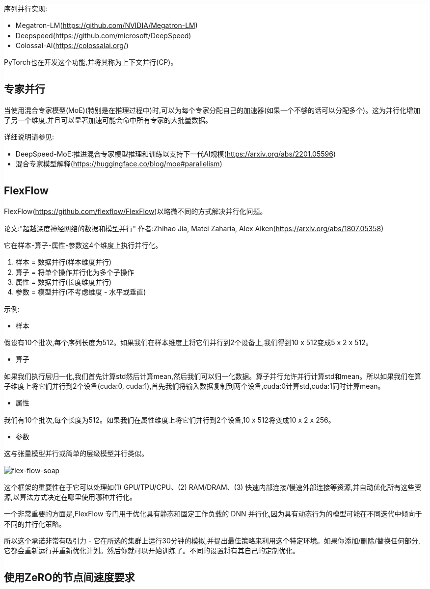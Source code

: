 序列并行实现:
- Megatron-LM(https://github.com/NVIDIA/Megatron-LM)
- Deepspeed(https://github.com/microsoft/DeepSpeed)
- Colossal-AI(https://colossalai.org/)

PyTorch也在开发这个功能,并将其称为上下文并行(CP)。

## 专家并行

当使用混合专家模型(MoE)(特别是在推理过程中)时,可以为每个专家分配自己的加速器(如果一个不够的话可以分配多个)。这为并行化增加了另一个维度,并且可以显著加速可能会命中所有专家的大批量数据。

详细说明请参见:
- DeepSpeed-MoE:推进混合专家模型推理和训练以支持下一代AI规模(https://arxiv.org/abs/2201.05596)
- 混合专家模型解释(https://huggingface.co/blog/moe#parallelism)

## FlexFlow

FlexFlow(https://github.com/flexflow/FlexFlow)以略微不同的方式解决并行化问题。

论文:"超越深度神经网络的数据和模型并行" 作者:Zhihao Jia, Matei Zaharia, Alex Aiken(https://arxiv.org/abs/1807.05358)

它在样本-算子-属性-参数这4个维度上执行并行化。

1. 样本 = 数据并行(样本维度并行)
2. 算子 = 将单个操作并行化为多个子操作
3. 属性 = 数据并行(长度维度并行)
4. 参数 = 模型并行(不考虑维度 - 水平或垂直)

示例:
* 样本

假设有10个批次,每个序列长度为512。如果我们在样本维度上将它们并行到2个设备上,我们得到10 x 512变成5 x 2 x 512。

* 算子

如果我们执行层归一化,我们首先计算std然后计算mean,然后我们可以归一化数据。算子并行允许并行计算std和mean。所以如果我们在算子维度上将它们并行到2个设备(cuda:0, cuda:1),首先我们将输入数据复制到两个设备,cuda:0计算std,cuda:1同时计算mean。

* 属性

我们有10个批次,每个长度为512。如果我们在属性维度上将它们并行到2个设备,10 x 512将变成10 x 2 x 256。

* 参数

这与张量模型并行或简单的层级模型并行类似。

![flex-flow-soap](https://files.mdnice.com/user/59/9e75c6fd-6937-44c0-aa33-ffc9f4ca0fd5.png)

这个框架的重要性在于它可以处理如(1) GPU/TPU/CPU、(2) RAM/DRAM、(3) 快速内部连接/慢速外部连接等资源,并自动优化所有这些资源,以算法方式决定在哪里使用哪种并行化。

一个非常重要的方面是,FlexFlow 专门用于优化具有静态和固定工作负载的 DNN 并行化,因为具有动态行为的模型可能在不同迭代中倾向于不同的并行化策略。

所以这个承诺非常有吸引力 - 它在所选的集群上运行30分钟的模拟,并提出最佳策略来利用这个特定环境。如果你添加/删除/替换任何部分,它都会重新运行并重新优化计划。然后你就可以开始训练了。不同的设置将有其自己的定制优化。


## 使用ZeRO的节点间速度要求
